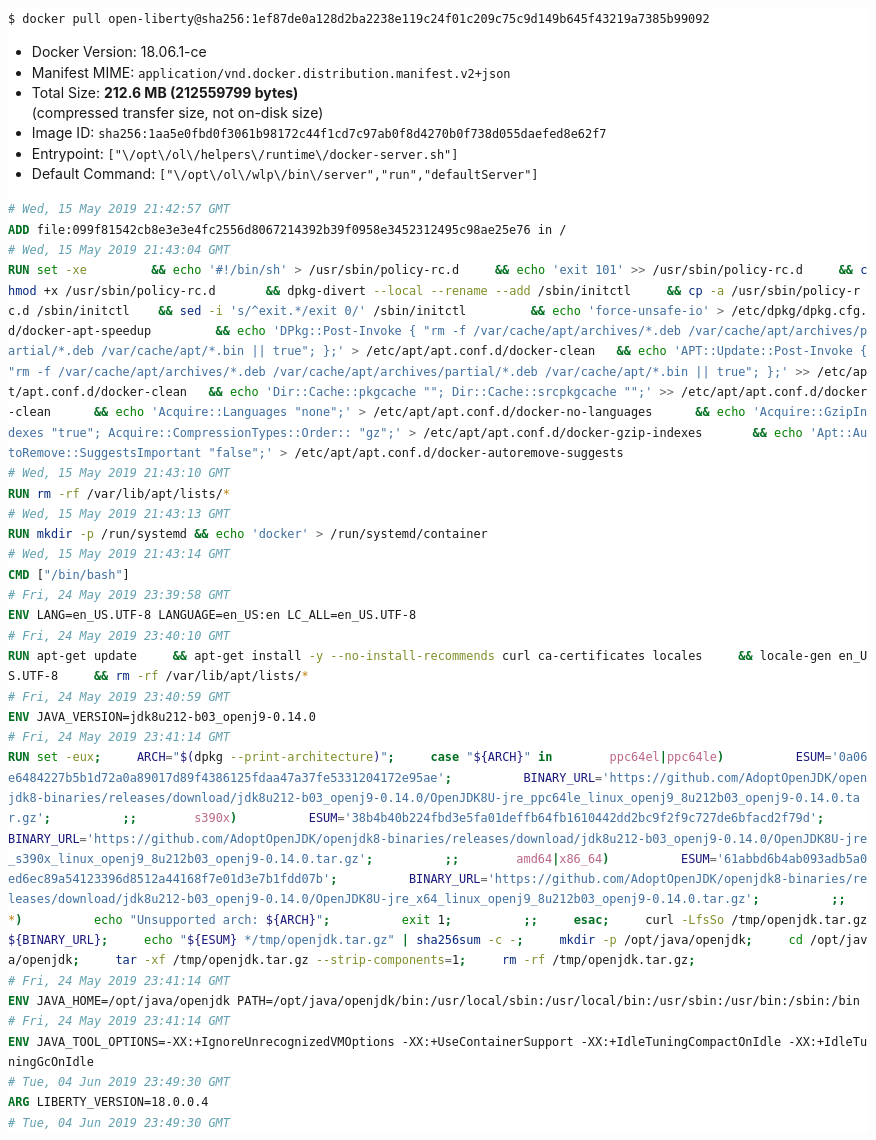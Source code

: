 ```console
$ docker pull open-liberty@sha256:1ef87de0a128d2ba2238e119c24f01c209c75c9d149b645f43219a7385b99092
```

-	Docker Version: 18.06.1-ce
-	Manifest MIME: `application/vnd.docker.distribution.manifest.v2+json`
-	Total Size: **212.6 MB (212559799 bytes)**  
	(compressed transfer size, not on-disk size)
-	Image ID: `sha256:1aa5e0fbd0f3061b98172c44f1cd7c97ab0f8d4270b0f738d055daefed8e62f7`
-	Entrypoint: `["\/opt\/ol\/helpers\/runtime\/docker-server.sh"]`
-	Default Command: `["\/opt\/ol\/wlp\/bin\/server","run","defaultServer"]`

```dockerfile
# Wed, 15 May 2019 21:42:57 GMT
ADD file:099f81542cb8e3e3e4fc2556d8067214392b39f0958e3452312495c98ae25e76 in / 
# Wed, 15 May 2019 21:43:04 GMT
RUN set -xe 		&& echo '#!/bin/sh' > /usr/sbin/policy-rc.d 	&& echo 'exit 101' >> /usr/sbin/policy-rc.d 	&& chmod +x /usr/sbin/policy-rc.d 		&& dpkg-divert --local --rename --add /sbin/initctl 	&& cp -a /usr/sbin/policy-rc.d /sbin/initctl 	&& sed -i 's/^exit.*/exit 0/' /sbin/initctl 		&& echo 'force-unsafe-io' > /etc/dpkg/dpkg.cfg.d/docker-apt-speedup 		&& echo 'DPkg::Post-Invoke { "rm -f /var/cache/apt/archives/*.deb /var/cache/apt/archives/partial/*.deb /var/cache/apt/*.bin || true"; };' > /etc/apt/apt.conf.d/docker-clean 	&& echo 'APT::Update::Post-Invoke { "rm -f /var/cache/apt/archives/*.deb /var/cache/apt/archives/partial/*.deb /var/cache/apt/*.bin || true"; };' >> /etc/apt/apt.conf.d/docker-clean 	&& echo 'Dir::Cache::pkgcache ""; Dir::Cache::srcpkgcache "";' >> /etc/apt/apt.conf.d/docker-clean 		&& echo 'Acquire::Languages "none";' > /etc/apt/apt.conf.d/docker-no-languages 		&& echo 'Acquire::GzipIndexes "true"; Acquire::CompressionTypes::Order:: "gz";' > /etc/apt/apt.conf.d/docker-gzip-indexes 		&& echo 'Apt::AutoRemove::SuggestsImportant "false";' > /etc/apt/apt.conf.d/docker-autoremove-suggests
# Wed, 15 May 2019 21:43:10 GMT
RUN rm -rf /var/lib/apt/lists/*
# Wed, 15 May 2019 21:43:13 GMT
RUN mkdir -p /run/systemd && echo 'docker' > /run/systemd/container
# Wed, 15 May 2019 21:43:14 GMT
CMD ["/bin/bash"]
# Fri, 24 May 2019 23:39:58 GMT
ENV LANG=en_US.UTF-8 LANGUAGE=en_US:en LC_ALL=en_US.UTF-8
# Fri, 24 May 2019 23:40:10 GMT
RUN apt-get update     && apt-get install -y --no-install-recommends curl ca-certificates locales     && locale-gen en_US.UTF-8     && rm -rf /var/lib/apt/lists/*
# Fri, 24 May 2019 23:40:59 GMT
ENV JAVA_VERSION=jdk8u212-b03_openj9-0.14.0
# Fri, 24 May 2019 23:41:14 GMT
RUN set -eux;     ARCH="$(dpkg --print-architecture)";     case "${ARCH}" in        ppc64el|ppc64le)          ESUM='0a06e6484227b5b1d72a0a89017d89f4386125fdaa47a37fe5331204172e95ae';          BINARY_URL='https://github.com/AdoptOpenJDK/openjdk8-binaries/releases/download/jdk8u212-b03_openj9-0.14.0/OpenJDK8U-jre_ppc64le_linux_openj9_8u212b03_openj9-0.14.0.tar.gz';          ;;        s390x)          ESUM='38b4b40b224fbd3e5fa01deffb64fb1610442dd2bc9f2f9c727de6bfacd2f79d';          BINARY_URL='https://github.com/AdoptOpenJDK/openjdk8-binaries/releases/download/jdk8u212-b03_openj9-0.14.0/OpenJDK8U-jre_s390x_linux_openj9_8u212b03_openj9-0.14.0.tar.gz';          ;;        amd64|x86_64)          ESUM='61abbd6b4ab093adb5a0ed6ec89a54123396d8512a44168f7e01d3e7b1fdd07b';          BINARY_URL='https://github.com/AdoptOpenJDK/openjdk8-binaries/releases/download/jdk8u212-b03_openj9-0.14.0/OpenJDK8U-jre_x64_linux_openj9_8u212b03_openj9-0.14.0.tar.gz';          ;;        *)          echo "Unsupported arch: ${ARCH}";          exit 1;          ;;     esac;     curl -LfsSo /tmp/openjdk.tar.gz ${BINARY_URL};     echo "${ESUM} */tmp/openjdk.tar.gz" | sha256sum -c -;     mkdir -p /opt/java/openjdk;     cd /opt/java/openjdk;     tar -xf /tmp/openjdk.tar.gz --strip-components=1;     rm -rf /tmp/openjdk.tar.gz;
# Fri, 24 May 2019 23:41:14 GMT
ENV JAVA_HOME=/opt/java/openjdk PATH=/opt/java/openjdk/bin:/usr/local/sbin:/usr/local/bin:/usr/sbin:/usr/bin:/sbin:/bin
# Fri, 24 May 2019 23:41:14 GMT
ENV JAVA_TOOL_OPTIONS=-XX:+IgnoreUnrecognizedVMOptions -XX:+UseContainerSupport -XX:+IdleTuningCompactOnIdle -XX:+IdleTuningGcOnIdle
# Tue, 04 Jun 2019 23:49:30 GMT
ARG LIBERTY_VERSION=18.0.0.4
# Tue, 04 Jun 2019 23:49:30 GMT
```